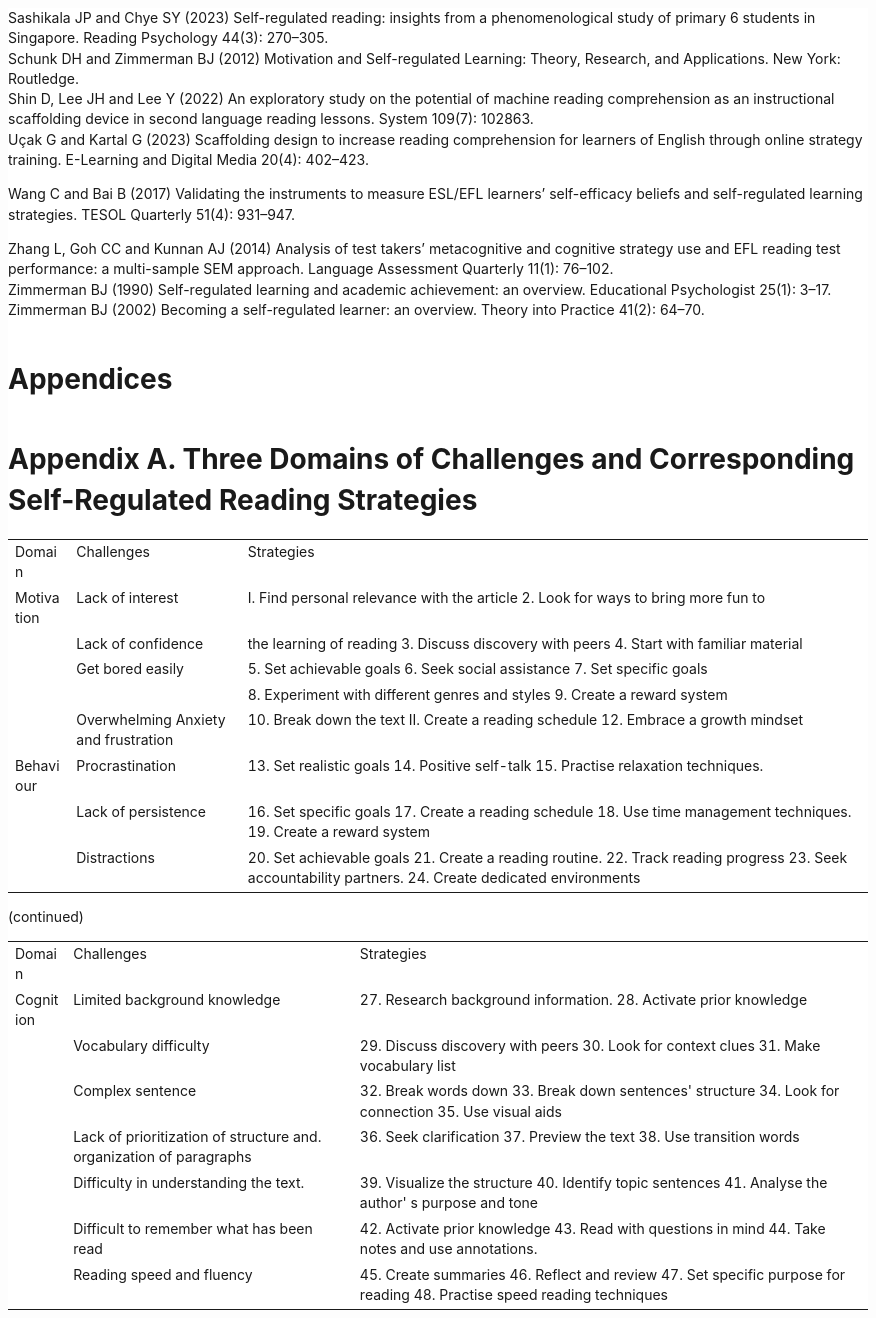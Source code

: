 Sashikala JP and Chye SY (2023) Self-regulated reading: insights from a phenomenological study of primary 6 students in Singapore. Reading Psychology 44(3): 270–305.   
Schunk DH and Zimmerman BJ (2012) Motivation and Self-regulated Learning: Theory, Research, and Applications. New York: Routledge.   
Shin D, Lee JH and Lee Y (2022) An exploratory study on the potential of machine reading comprehension as an instructional scaffolding device in second language reading lessons. System 109(7): 102863.   
Uçak G and Kartal G (2023) Scaffolding design to increase reading comprehension for learners of English through online strategy training. E-Learning and Digital Media 20(4): 402–423.

Wang C and Bai B (2017) Validating the instruments to measure ESL/EFL learners’ self-efficacy beliefs and self-regulated learning strategies. TESOL Quarterly 51(4): 931–947.

Zhang L, Goh CC and Kunnan AJ (2014) Analysis of test takers’ metacognitive and cognitive strategy use and EFL reading test performance: a multi-sample SEM approach. Language Assessment Quarterly 11(1): 76–102.   
Zimmerman BJ (1990) Self-regulated learning and academic achievement: an overview. Educational Psychologist 25(1): 3–17.   
Zimmerman BJ (2002) Becoming a self-regulated learner: an overview. Theory into Practice 41(2): 64–70.

# Appendices

# Appendix A. Three Domains of Challenges and Corresponding Self-Regulated Reading Strategies

<html><body><table><tr><td>Domain</td><td>Challenges</td><td>Strategies</td></tr><tr><td>Motivation</td><td>Lack of interest</td><td>I. Find personal relevance with the article 2. Look for ways to bring more fun to</td></tr><tr><td></td><td>Lack of confidence</td><td>the learning of reading 3. Discuss discovery with peers 4. Start with familiar material</td></tr><tr><td></td><td>Get bored easily</td><td>5. Set achievable goals 6. Seek social assistance 7. Set specific goals</td></tr><tr><td></td><td></td><td>8. Experiment with different genres and styles 9. Create a reward system</td></tr><tr><td></td><td>Overwhelming Anxiety and frustration</td><td>10. Break down the text II. Create a reading schedule 12. Embrace a growth mindset</td></tr><tr><td>Behaviour</td><td>Procrastination</td><td>13. Set realistic goals 14. Positive self-talk 15. Practise relaxation techniques.</td></tr><tr><td></td><td>Lack of persistence</td><td>16. Set specific goals 17. Create a reading schedule 18. Use time management techniques. 19. Create a reward system</td></tr><tr><td></td><td>Distractions</td><td>20. Set achievable goals 21. Create a reading routine. 22. Track reading progress 23. Seek accountability partners. 24. Create dedicated environments</td></tr></table></body></html>

(continued)   

<html><body><table><tr><td>Domain</td><td>Challenges</td><td>Strategies</td></tr><tr><td>Cognition</td><td>Limited background knowledge</td><td>27. Research background information. 28. Activate prior knowledge</td></tr><tr><td></td><td>Vocabulary difficulty</td><td>29. Discuss discovery with peers 30. Look for context clues 31. Make vocabulary list</td></tr><tr><td></td><td>Complex sentence</td><td>32. Break words down 33. Break down sentences&#x27; structure 34. Look for connection 35. Use visual aids</td></tr><tr><td></td><td>Lack of prioritization of structure and. organization of paragraphs</td><td>36. Seek clarification 37. Preview the text 38. Use transition words</td></tr><tr><td></td><td>Difficulty in understanding the text.</td><td>39. Visualize the structure 40. Identify topic sentences 41. Analyse the author&#x27; s purpose and tone</td></tr><tr><td></td><td>Difficult to remember what has been read</td><td>42. Activate prior knowledge 43. Read with questions in mind 44. Take notes and use annotations.</td></tr><tr><td></td><td>Reading speed and fluency</td><td>45. Create summaries 46. Reflect and review 47. Set specific purpose for reading 48. Practise speed reading techniques</td></tr></table></body></html>
